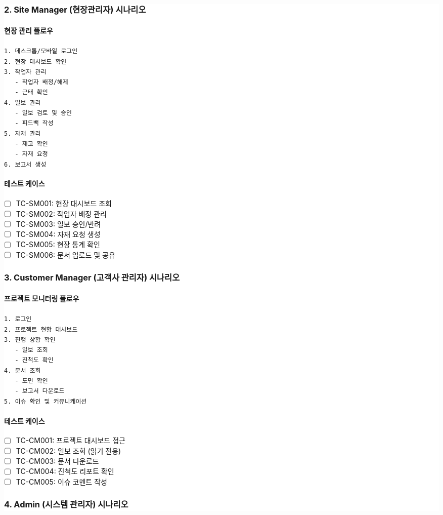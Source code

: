### 2. Site Manager (현장관리자) 시나리오

#### 현장 관리 플로우

```
1. 데스크톱/모바일 로그인
2. 현장 대시보드 확인
3. 작업자 관리
   - 작업자 배정/해제
   - 근태 확인
4. 일보 관리
   - 일보 검토 및 승인
   - 피드백 작성
5. 자재 관리
   - 재고 확인
   - 자재 요청
6. 보고서 생성
```

#### 테스트 케이스

- [ ] TC-SM001: 현장 대시보드 조회
- [ ] TC-SM002: 작업자 배정 관리
- [ ] TC-SM003: 일보 승인/반려
- [ ] TC-SM004: 자재 요청 생성
- [ ] TC-SM005: 현장 통계 확인
- [ ] TC-SM006: 문서 업로드 및 공유

### 3. Customer Manager (고객사 관리자) 시나리오

#### 프로젝트 모니터링 플로우

```
1. 로그인
2. 프로젝트 현황 대시보드
3. 진행 상황 확인
   - 일보 조회
   - 진척도 확인
4. 문서 조회
   - 도면 확인
   - 보고서 다운로드
5. 이슈 확인 및 커뮤니케이션
```

#### 테스트 케이스

- [ ] TC-CM001: 프로젝트 대시보드 접근
- [ ] TC-CM002: 일보 조회 (읽기 전용)
- [ ] TC-CM003: 문서 다운로드
- [ ] TC-CM004: 진척도 리포트 확인
- [ ] TC-CM005: 이슈 코멘트 작성

### 4. Admin (시스템 관리자) 시나리오
